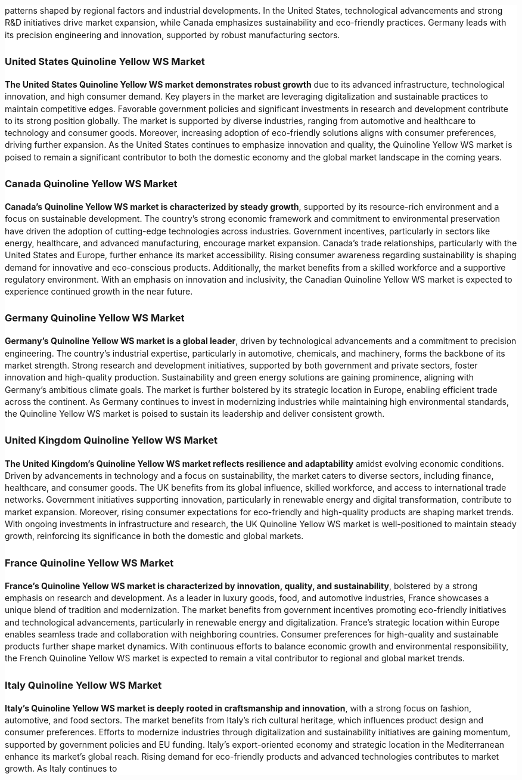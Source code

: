 patterns shaped by regional factors and industrial developments. In the United States, technological advancements and strong R&amp;D initiatives drive market expansion, while Canada emphasizes sustainability and eco-friendly practices. Germany leads with its precision engineering and innovation, supported by robust manufacturing sectors.</span></em></p></blockquote><h3><strong>United States Quinoline Yellow WS Market</strong></h3><p><strong>The United States Quinoline Yellow WS market demonstrates robust growth</strong> due to its advanced infrastructure, technological innovation, and high consumer demand. Key players in the market are leveraging digitalization and sustainable practices to maintain competitive edges. Favorable government policies and significant investments in research and development contribute to its strong position globally. The market is supported by diverse industries, ranging from automotive and healthcare to technology and consumer goods. Moreover, increasing adoption of eco-friendly solutions aligns with consumer preferences, driving further expansion. As the United States continues to emphasize innovation and quality, the Quinoline Yellow WS market is poised to remain a significant contributor to both the domestic economy and the global market landscape in the coming years.</p><h3><strong>Canada Quinoline Yellow WS Market</strong></h3><p><strong>Canada&rsquo;s Quinoline Yellow WS market is characterized by steady growth</strong>, supported by its resource-rich environment and a focus on sustainable development. The country&rsquo;s strong economic framework and commitment to environmental preservation have driven the adoption of cutting-edge technologies across industries. Government incentives, particularly in sectors like energy, healthcare, and advanced manufacturing, encourage market expansion. Canada&rsquo;s trade relationships, particularly with the United States and Europe, further enhance its market accessibility. Rising consumer awareness regarding sustainability is shaping demand for innovative and eco-conscious products. Additionally, the market benefits from a skilled workforce and a supportive regulatory environment. With an emphasis on innovation and inclusivity, the Canadian Quinoline Yellow WS market is expected to experience continued growth in the near future.</p><h3><strong>Germany Quinoline Yellow WS Market</strong></h3><p><strong>Germany&rsquo;s Quinoline Yellow WS market is a global leader</strong>, driven by technological advancements and a commitment to precision engineering. The country&rsquo;s industrial expertise, particularly in automotive, chemicals, and machinery, forms the backbone of its market strength. Strong research and development initiatives, supported by both government and private sectors, foster innovation and high-quality production. Sustainability and green energy solutions are gaining prominence, aligning with Germany&rsquo;s ambitious climate goals. The market is further bolstered by its strategic location in Europe, enabling efficient trade across the continent. As Germany continues to invest in modernizing industries while maintaining high environmental standards, the Quinoline Yellow WS market is poised to sustain its leadership and deliver consistent growth.</p><h3><strong>United Kingdom Quinoline Yellow WS Market</strong></h3><p><strong>The United Kingdom&rsquo;s Quinoline Yellow WS market reflects resilience and adaptability</strong> amidst evolving economic conditions. Driven by advancements in technology and a focus on sustainability, the market caters to diverse sectors, including finance, healthcare, and consumer goods. The UK benefits from its global influence, skilled workforce, and access to international trade networks. Government initiatives supporting innovation, particularly in renewable energy and digital transformation, contribute to market expansion. Moreover, rising consumer expectations for eco-friendly and high-quality products are shaping market trends. With ongoing investments in infrastructure and research, the UK Quinoline Yellow WS market is well-positioned to maintain steady growth, reinforcing its significance in both the domestic and global markets.</p><h3><strong>France Quinoline Yellow WS Market</strong></h3><p><strong>France&rsquo;s Quinoline Yellow WS market is characterized by innovation, quality, and sustainability</strong>, bolstered by a strong emphasis on research and development. As a leader in luxury goods, food, and automotive industries, France showcases a unique blend of tradition and modernization. The market benefits from government incentives promoting eco-friendly initiatives and technological advancements, particularly in renewable energy and digitalization. France&rsquo;s strategic location within Europe enables seamless trade and collaboration with neighboring countries. Consumer preferences for high-quality and sustainable products further shape market dynamics. With continuous efforts to balance economic growth and environmental responsibility, the French Quinoline Yellow WS market is expected to remain a vital contributor to regional and global market trends.</p><h3><strong>Italy Quinoline Yellow WS Market</strong></h3><p><strong>Italy&rsquo;s Quinoline Yellow WS market is deeply rooted in craftsmanship and innovation</strong>, with a strong focus on fashion, automotive, and food sectors. The market benefits from Italy&rsquo;s rich cultural heritage, which influences product design and consumer preferences. Efforts to modernize industries through digitalization and sustainability initiatives are gaining momentum, supported by government policies and EU funding. Italy&rsquo;s export-oriented economy and strategic location in the Mediterranean enhance its market&rsquo;s global reach. Rising demand for eco-friendly products and advanced technologies contributes to market growth. As Italy continues to